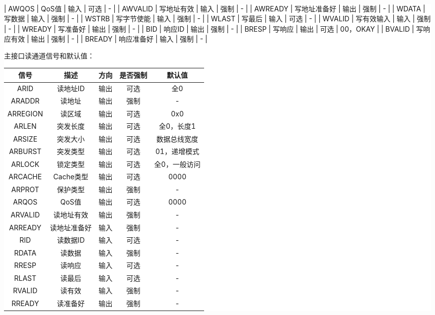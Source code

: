 |  AWQOS   |    QoS值     | 输入  |   可选   |    -     |
| AWVALID  |  写地址有效  | 输入  |   强制   |    -     |
| AWREADY  | 写地址准备好 | 输出  |   强制   |    -     |
|  WDATA   |    写数据    | 输入  |   强制   |    -     |
|  WSTRB   |  写字节使能  | 输入  |   强制   |    -     |
|  WLAST   |    写最后    | 输入  |   可选   |    -     |
|  WVALID  |  写有效输入  | 输入  |   强制   |    -     |
|  WREADY  |   写准备好   | 输出  |   强制   |    -     |
|   BID    |    响应ID    | 输出  |   强制   |    -     |
|  BRESP   |    写响应    | 输出  |   可选   | 00，OKAY |
|  BVALID  |  写响应有效  | 输出  |   强制   |    -     |
|  BREADY  |  响应准备好  | 输入  |   强制   |    -     |

主接口读通道信号和默认值：

|   信号   |     描述     | 方向  | 是否强制 |    默认值     |
| :------: | :----------: | :---: | :------: | :-----------: |
|   ARID   |   读地址ID   | 输出  |   可选   |      全0      |
|  ARADDR  |    读地址    | 输出  |   强制   |       -       |
| ARREGION |    读区域    | 输出  |   可选   |      0x0      |
|  ARLEN   |   突发长度   | 输出  |   可选   |  全0，长度1   |
|  ARSIZE  |   突发大小   | 输出  |   可选   | 数据总线宽度  |
| ARBURST  |   突发类型   | 输出  |   可选   | 01，递增模式  |
|  ARLOCK  |   锁定类型   | 输出  |   可选   | 全0，一般访问 |
| ARCACHE  |  Cache类型   | 输出  |   可选   |     0000      |
|  ARPROT  |   保护类型   | 输出  |   强制   |       -       |
|  ARQOS   |    QoS值     | 输出  |   可选   |     0000      |
| ARVALID  |  读地址有效  | 输出  |   强制   |       -       |
| ARREADY  | 读地址准备好 | 输入  |   强制   |       -       |
|   RID    |   读数据ID   | 输入  |   可选   |       -       |
|  RDATA   |    读数据    | 输入  |   强制   |       -       |
|  RRESP   |    读响应    | 输入  |   可选   |       -       |
|  RLAST   |    读最后    | 输入  |   可选   |       -       |
|  RVALID  |    读有效    | 输入  |   强制   |       -       |
|  RREADY  |   读准备好   | 输出  |   强制   |       -       |
